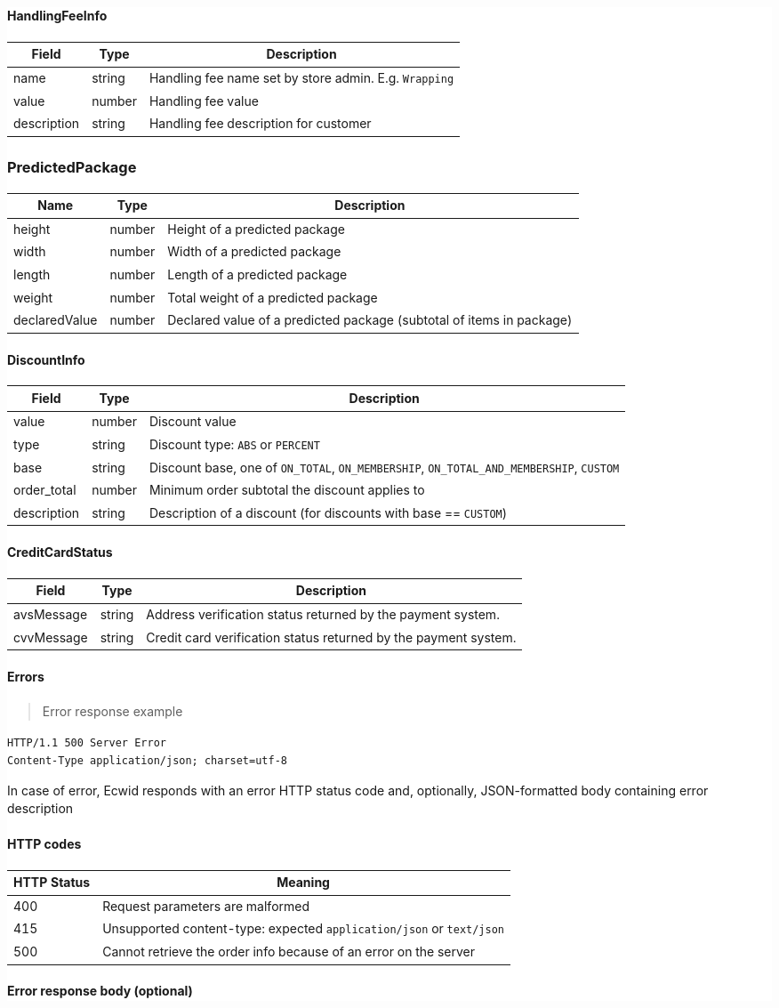 #### HandlingFeeInfo
Field | Type | Description
----- | ---- | -----------
name | string | Handling fee name set by store admin. E.g. `Wrapping`
value | number | Handling fee value
description | string | Handling fee description for customer

### PredictedPackage
Name | Type    | Description
---- | ------- | --------------
height | number | Height of a predicted package
width | number | Width of a predicted package
length | number | Length of a predicted package
weight | number | Total weight of a predicted package
declaredValue | number | Declared value of a predicted package (subtotal of items in package)

#### DiscountInfo
Field | Type | Description
----- | ---- | -----------
value | number | Discount value
type | string | Discount type: `ABS` or `PERCENT`
base | string | Discount base, one of `ON_TOTAL`, `ON_MEMBERSHIP`, `ON_TOTAL_AND_MEMBERSHIP`, `CUSTOM`
order_total | number | Minimum order subtotal the discount applies to
description | string | Description of a discount (for discounts with base == `CUSTOM`)

#### CreditCardStatus
Field | Type | Description
----- | ---- | -----------
avsMessage | string  | Address verification status returned by the payment system.
cvvMessage | string  | Credit card verification status returned by the payment system.

#### Errors

> Error response example

```http
HTTP/1.1 500 Server Error
Content-Type application/json; charset=utf-8
```

In case of error, Ecwid responds with an error HTTP status code and, optionally, JSON-formatted body containing error description

#### HTTP codes

HTTP Status | Meaning
------------|--------
400 | Request parameters are malformed
415 | Unsupported content-type: expected `application/json` or `text/json`
500 | Cannot retrieve the order info because of an error on the server

#### Error response body (optional)
